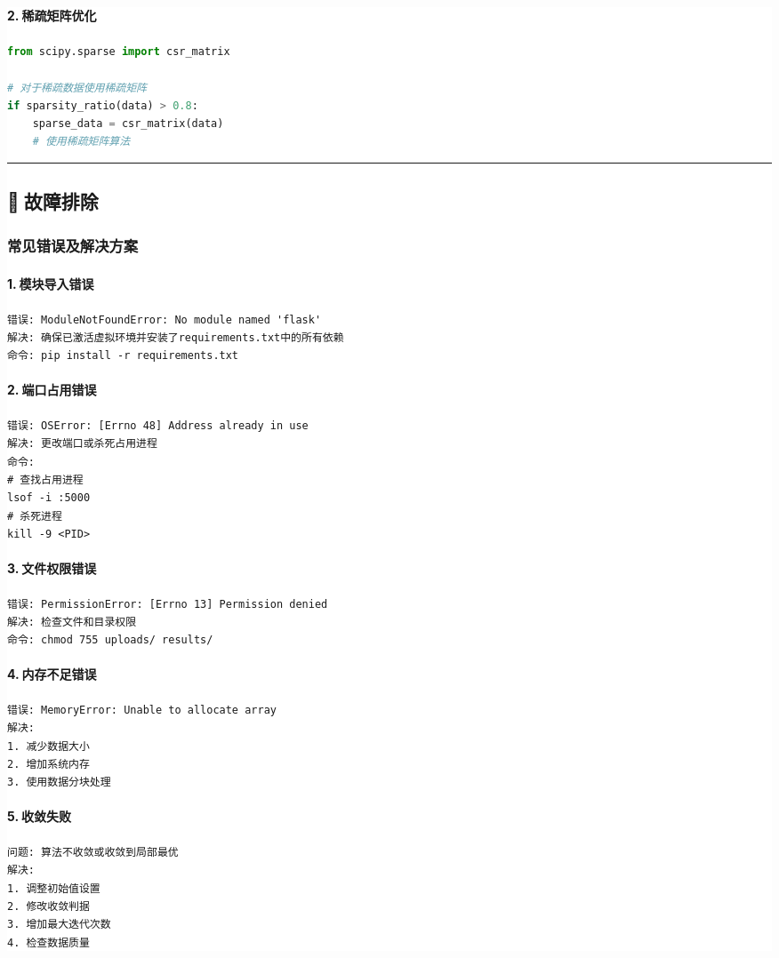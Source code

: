 #### 2. 稀疏矩阵优化
```python
from scipy.sparse import csr_matrix

# 对于稀疏数据使用稀疏矩阵
if sparsity_ratio(data) > 0.8:
    sparse_data = csr_matrix(data)
    # 使用稀疏矩阵算法
```

---

## 🔧 故障排除

### 常见错误及解决方案

#### 1. 模块导入错误
```
错误: ModuleNotFoundError: No module named 'flask'
解决: 确保已激活虚拟环境并安装了requirements.txt中的所有依赖
命令: pip install -r requirements.txt
```

#### 2. 端口占用错误
```
错误: OSError: [Errno 48] Address already in use
解决: 更改端口或杀死占用进程
命令: 
# 查找占用进程
lsof -i :5000
# 杀死进程
kill -9 <PID>
```

#### 3. 文件权限错误
```
错误: PermissionError: [Errno 13] Permission denied
解决: 检查文件和目录权限
命令: chmod 755 uploads/ results/
```

#### 4. 内存不足错误
```
错误: MemoryError: Unable to allocate array
解决: 
1. 减少数据大小
2. 增加系统内存
3. 使用数据分块处理
```

#### 5. 收敛失败
```
问题: 算法不收敛或收敛到局部最优
解决:
1. 调整初始值设置
2. 修改收敛判据
3. 增加最大迭代次数
4. 检查数据质量
```
